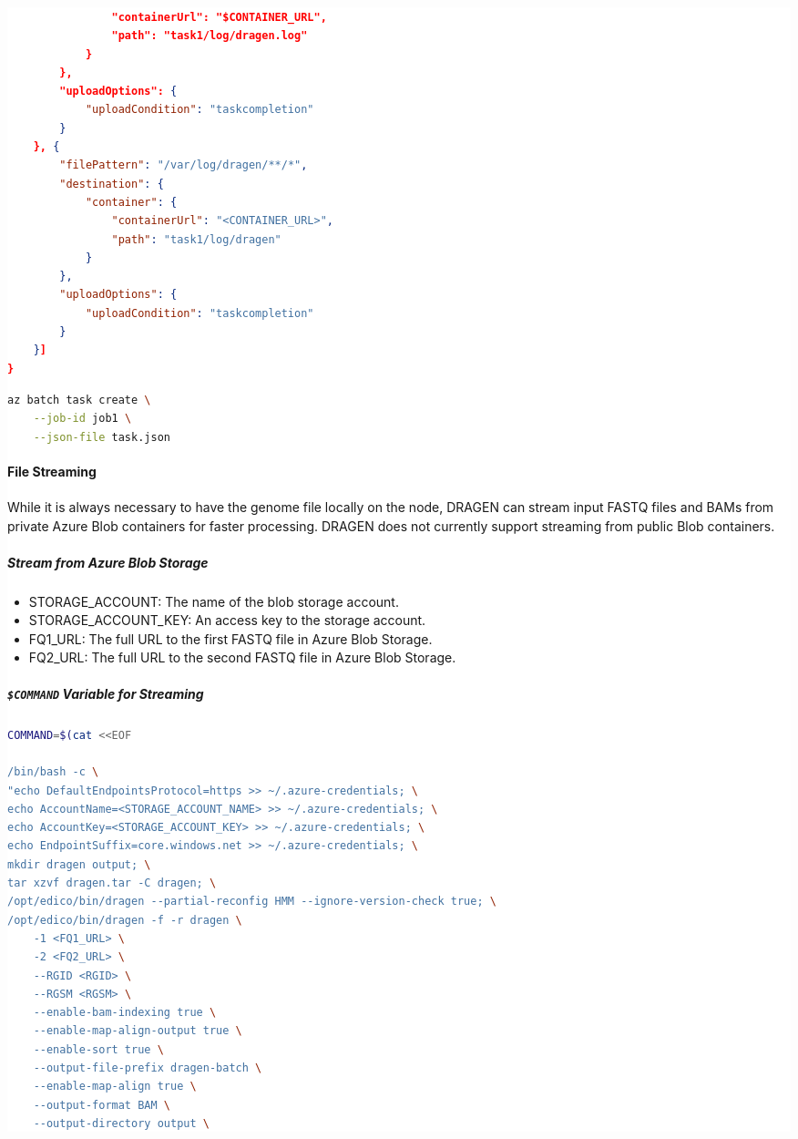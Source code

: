 ```json
                "containerUrl": "$CONTAINER_URL",
                "path": "task1/log/dragen.log"
            }
        },
        "uploadOptions": {
            "uploadCondition": "taskcompletion"
        }
    }, {
        "filePattern": "/var/log/dragen/**/*",
        "destination": {
            "container": {
                "containerUrl": "<CONTAINER_URL>",
                "path": "task1/log/dragen"
            }
        },
        "uploadOptions": {
            "uploadCondition": "taskcompletion"
        }
    }]
}
```

```sh
az batch task create \
    --job-id job1 \
    --json-file task.json
```

#### File Streaming

While it is always necessary to have the genome file locally on the node, DRAGEN
can stream input FASTQ files and BAMs from private Azure Blob containers for faster
processing.  DRAGEN does not currently support streaming from public Blob containers.

##### Stream from Azure Blob Storage

* STORAGE_ACCOUNT: The name of the blob storage account.
* STORAGE_ACCOUNT_KEY: An access key to the storage account.
* FQ1_URL: The full URL to the first FASTQ file in Azure Blob Storage.
* FQ2_URL: The full URL to the second FASTQ file in Azure Blob Storage.

##### `$COMMAND` Variable for Streaming

```bash
COMMAND=$(cat <<EOF

/bin/bash -c \
"echo DefaultEndpointsProtocol=https >> ~/.azure-credentials; \
echo AccountName=<STORAGE_ACCOUNT_NAME> >> ~/.azure-credentials; \
echo AccountKey=<STORAGE_ACCOUNT_KEY> >> ~/.azure-credentials; \
echo EndpointSuffix=core.windows.net >> ~/.azure-credentials; \
mkdir dragen output; \
tar xzvf dragen.tar -C dragen; \
/opt/edico/bin/dragen --partial-reconfig HMM --ignore-version-check true; \
/opt/edico/bin/dragen -f -r dragen \
    -1 <FQ1_URL> \
    -2 <FQ2_URL> \
    --RGID <RGID> \
    --RGSM <RGSM> \
    --enable-bam-indexing true \
    --enable-map-align-output true \
    --enable-sort true \
    --output-file-prefix dragen-batch \
    --enable-map-align true \
    --output-format BAM \
    --output-directory output \
```